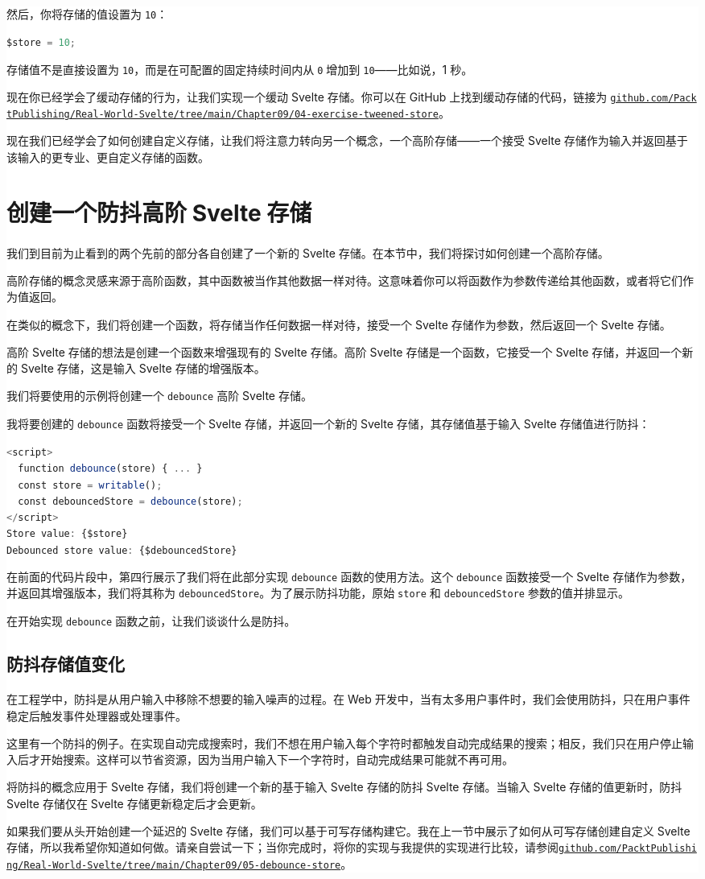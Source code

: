 然后，你将存储的值设置为 `10`：

```js
$store = 10;
```

存储值不是直接设置为 `10`，而是在可配置的固定持续时间内从 `0` 增加到 `10`——比如说，1 秒。

现在你已经学会了缓动存储的行为，让我们实现一个缓动 Svelte 存储。你可以在 GitHub 上找到缓动存储的代码，链接为 [`github.com/PacktPublishing/Real-World-Svelte/tree/main/Chapter09/04-exercise-tweened-store`](https://github.com/PacktPublishing/Real-World-Svelte/tree/main/Chapter09/04-exercise-tweened-store)。

现在我们已经学会了如何创建自定义存储，让我们将注意力转向另一个概念，一个高阶存储——一个接受 Svelte 存储作为输入并返回基于该输入的更专业、更自定义存储的函数。

# 创建一个防抖高阶 Svelte 存储

我们到目前为止看到的两个先前的部分各自创建了一个新的 Svelte 存储。在本节中，我们将探讨如何创建一个高阶存储。

高阶存储的概念灵感来源于高阶函数，其中函数被当作其他数据一样对待。这意味着你可以将函数作为参数传递给其他函数，或者将它们作为值返回。

在类似的概念下，我们将创建一个函数，将存储当作任何数据一样对待，接受一个 Svelte 存储作为参数，然后返回一个 Svelte 存储。

高阶 Svelte 存储的想法是创建一个函数来增强现有的 Svelte 存储。高阶 Svelte 存储是一个函数，它接受一个 Svelte 存储，并返回一个新的 Svelte 存储，这是输入 Svelte 存储的增强版本。

我们将要使用的示例将创建一个 `debounce` 高阶 Svelte 存储。

我将要创建的 `debounce` 函数将接受一个 Svelte 存储，并返回一个新的 Svelte 存储，其存储值基于输入 Svelte 存储值进行防抖：

```js
<script>
  function debounce(store) { ... }
  const store = writable();
  const debouncedStore = debounce(store);
</script>
Store value: {$store}
Debounced store value: {$debouncedStore}
```

在前面的代码片段中，第四行展示了我们将在此部分实现 `debounce` 函数的使用方法。这个 `debounce` 函数接受一个 Svelte 存储作为参数，并返回其增强版本，我们将其称为 `debouncedStore`。为了展示防抖功能，原始 `store` 和 `debouncedStore` 参数的值并排显示。

在开始实现 `debounce` 函数之前，让我们谈谈什么是防抖。

## 防抖存储值变化

在工程学中，防抖是从用户输入中移除不想要的输入噪声的过程。在 Web 开发中，当有太多用户事件时，我们会使用防抖，只在用户事件稳定后触发事件处理器或处理事件。

这里有一个防抖的例子。在实现自动完成搜索时，我们不想在用户输入每个字符时都触发自动完成结果的搜索；相反，我们只在用户停止输入后才开始搜索。这样可以节省资源，因为当用户输入下一个字符时，自动完成结果可能就不再可用。

将防抖的概念应用于 Svelte 存储，我们将创建一个新的基于输入 Svelte 存储的防抖 Svelte 存储。当输入 Svelte 存储的值更新时，防抖 Svelte 存储仅在 Svelte 存储更新稳定后才会更新。

如果我们要从头开始创建一个延迟的 Svelte 存储，我们可以基于可写存储构建它。我在上一节中展示了如何从可写存储创建自定义 Svelte 存储，所以我希望你知道如何做。请亲自尝试一下；当你完成时，将你的实现与我提供的实现进行比较，请参阅[`github.com/PacktPublishing/Real-World-Svelte/tree/main/Chapter09/05-debounce-store`](https://github.com/PacktPublishing/Real-World-Svelte/tree/main/Chapter09/05-debounce-store)。
